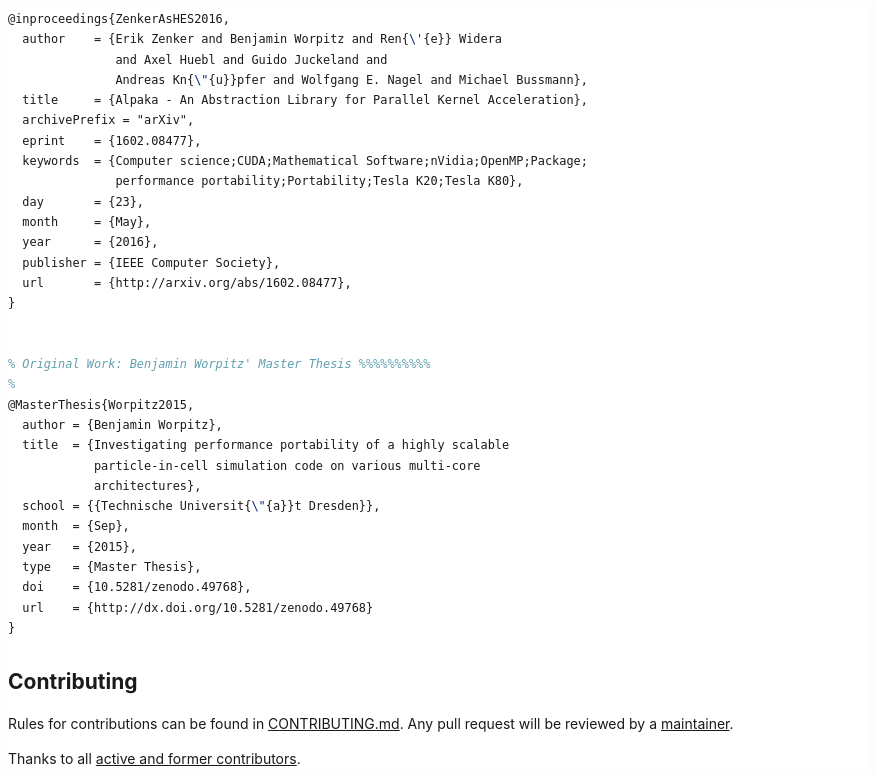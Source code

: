 ```latex
@inproceedings{ZenkerAsHES2016,
  author    = {Erik Zenker and Benjamin Worpitz and Ren{\'{e}} Widera
               and Axel Huebl and Guido Juckeland and
               Andreas Kn{\"{u}}pfer and Wolfgang E. Nagel and Michael Bussmann},
  title     = {Alpaka - An Abstraction Library for Parallel Kernel Acceleration},
  archivePrefix = "arXiv",
  eprint    = {1602.08477},
  keywords  = {Computer science;CUDA;Mathematical Software;nVidia;OpenMP;Package;
               performance portability;Portability;Tesla K20;Tesla K80},
  day       = {23},
  month     = {May},
  year      = {2016},
  publisher = {IEEE Computer Society},
  url       = {http://arxiv.org/abs/1602.08477},
}


% Original Work: Benjamin Worpitz' Master Thesis %%%%%%%%%%
%
@MasterThesis{Worpitz2015,
  author = {Benjamin Worpitz},
  title  = {Investigating performance portability of a highly scalable
            particle-in-cell simulation code on various multi-core
            architectures},
  school = {{Technische Universit{\"{a}}t Dresden}},
  month  = {Sep},
  year   = {2015},
  type   = {Master Thesis},
  doi    = {10.5281/zenodo.49768},
  url    = {http://dx.doi.org/10.5281/zenodo.49768}
}
```

Contributing
------------

Rules for contributions can be found in [CONTRIBUTING.md](CONTRIBUTING.md).
Any pull request will be reviewed by a [maintainer](https://github.com/orgs/alpaka-group/teams/alpaka-maintainers).

Thanks to all [active and former contributors](.zenodo.json).
